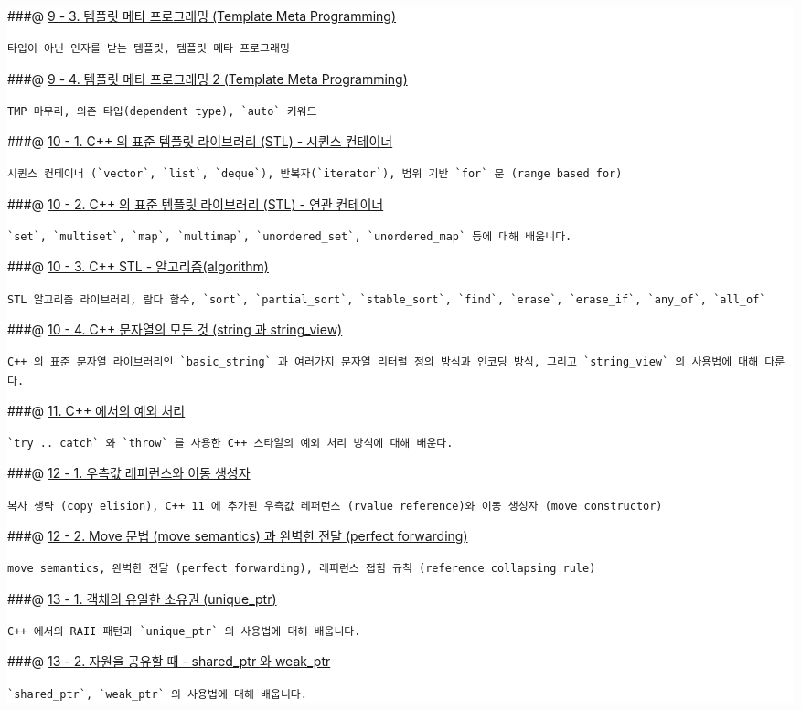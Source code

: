 ###@ [9 - 3. 템플릿 메타 프로그래밍 (Template Meta Programming)](http://itguru.tistory.com/221)

```html-only
타입이 아닌 인자를 받는 템플릿, 템플릿 메타 프로그래밍
```

###@ [9 - 4. 템플릿 메타 프로그래밍 2 (Template Meta Programming)](http://itguru.tistory.com/222)

```html-only
TMP 마무리, 의존 타입(dependent type), `auto` 키워드
```

###@ [10 - 1. C++ 의 표준 템플릿 라이브러리 (STL) - 시퀀스 컨테이너](http://itguru.tistory.com/223)

```html-only
시퀀스 컨테이너 (`vector`, `list`, `deque`), 반복자(`iterator`), 범위 기반 `for` 문 (range based for)
```

###@ [10 - 2. C++ 의 표준 템플릿 라이브러리 (STL) - 연관 컨테이너](http://itguru.tistory.com/224)

```html-only
`set`, `multiset`, `map`, `multimap`, `unordered_set`, `unordered_map` 등에 대해 배웁니다.
```

###@ [10 - 3. C++ STL - 알고리즘(algorithm)](http://itguru.tistory.com/225)

```html-only
STL 알고리즘 라이브러리, 람다 함수, `sort`, `partial_sort`, `stable_sort`, `find`, `erase`, `erase_if`, `any_of`, `all_of`
```

###@ [10 - 4. C++ 문자열의 모든 것 (string 과 string_view)](/292)

```html-only
C++ 의 표준 문자열 라이브러리인 `basic_string` 과 여러가지 문자열 리터럴 정의 방식과 인코딩 방식, 그리고 `string_view` 의 사용법에 대해 다룬다.
```

###@ [11. C++ 에서의 예외 처리](/230)

```html-only
`try .. catch` 와 `throw` 를 사용한 C++ 스타일의 예외 처리 방식에 대해 배운다.
```

###@ [12 - 1. 우측값 레퍼런스와 이동 생성자](http://itguru.tistory.com/227)

```html-only
복사 생략 (copy elision), C++ 11 에 추가된 우측값 레퍼런스 (rvalue reference)와 이동 생성자 (move constructor)
```

###@ [12 - 2. Move 문법 (move semantics) 과 완벽한 전달 (perfect forwarding)](http://itguru.tistory.com/228)

```html-only
move semantics, 완벽한 전달 (perfect forwarding), 레퍼런스 접힘 규칙 (reference collapsing rule)
```

###@ [13 - 1. 객체의 유일한 소유권 (unique_ptr)](/229)

```html-only
C++ 에서의 RAII 패턴과 `unique_ptr` 의 사용법에 대해 배웁니다.
```

###@ [13 - 2. 자원을 공유할 때 - shared_ptr 와 weak_ptr](/252)

```html-only
`shared_ptr`, `weak_ptr` 의 사용법에 대해 배웁니다.
```
